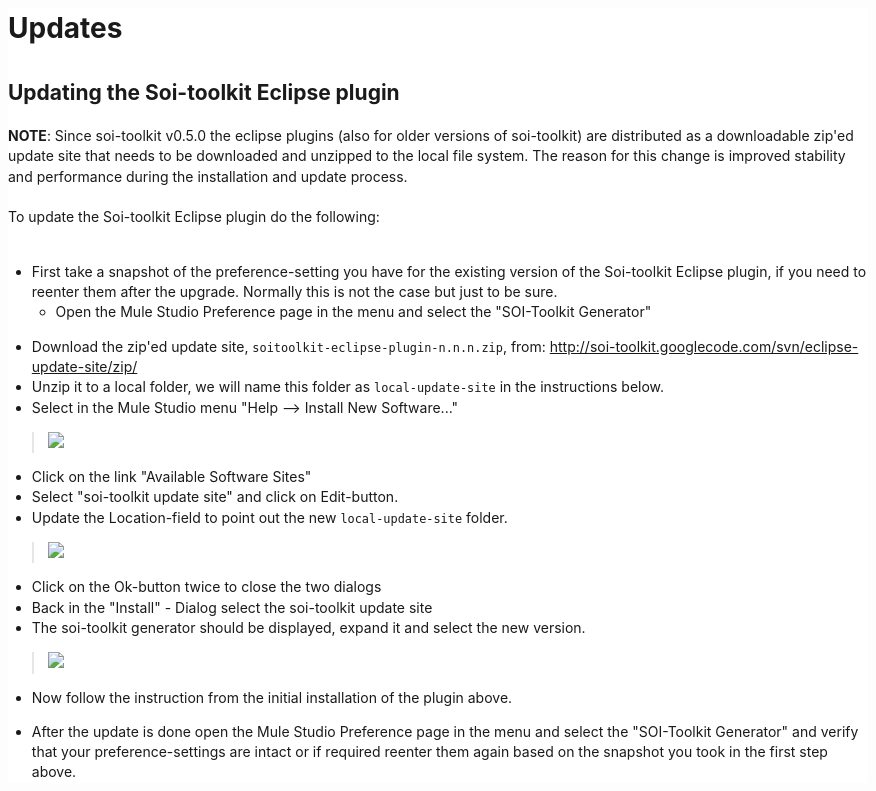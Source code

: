 
<h1>Updates</h1>

<h2>Updating the Soi-toolkit Eclipse plugin</h2>

<b>NOTE</b>: Since soi-toolkit v0.5.0 the eclipse plugins (also for older versions of soi-toolkit) are distributed as a downloadable zip'ed update site that needs to be downloaded and unzipped to the local file system. The reason for this change is improved stability and performance during the installation and update process.<br>
<br>
To update the Soi-toolkit Eclipse plugin do the following:<br>
<br>
<ul><li>First take a snapshot of the preference-setting you have for the existing version of the Soi-toolkit Eclipse plugin, if you need to reenter them after the upgrade. Normally this is not the case but just to be sure.<br>
<ul><li>Open the Mule Studio Preference page in the menu and select the "SOI-Toolkit Generator"</li></ul></li></ul>

<ul><li>Download the zip'ed update site, <code>soitoolkit-eclipse-plugin-n.n.n.zip</code>, from: <a href='http://soi-toolkit.googlecode.com/svn/eclipse-update-site/zip/'>http://soi-toolkit.googlecode.com/svn/eclipse-update-site/zip/</a>
</li><li>Unzip it to a local folder, we will name this folder as <code>local-update-site</code> in the instructions below.<br>
</li><li>Select in the Mule Studio menu "Help --> Install New Software..."</li></ul>

<blockquote><img src='http://soi-toolkit.googlecode.com/svn/wiki/InstallationGuide/SoiToolkitInstallation1.png' /></blockquote>

<ul><li>Click on the link "Available Software Sites"<br>
</li><li>Select "soi-toolkit update site" and click on Edit-button.<br>
</li><li>Update the Location-field to point out the new <code>local-update-site</code> folder.</li></ul>

<blockquote><img src='http://soi-toolkit.googlecode.com/svn/wiki/InstallationGuide/SoiToolkitUpdate2.png' /></blockquote>

<ul><li>Click on the Ok-button twice to close the two dialogs<br>
</li><li>Back in the "Install" - Dialog select the soi-toolkit update site<br>
</li><li>The soi-toolkit generator should be displayed, expand it and select the new version.</li></ul>

<blockquote><img src='http://soi-toolkit.googlecode.com/svn/wiki/InstallationGuide/SoiToolkitInstallation3.png' /></blockquote>

<ul><li>Now follow the instruction from the initial installation of the plugin above.</li></ul>

<ul><li>After the update is done open the Mule Studio Preference page in the menu and select the "SOI-Toolkit Generator" and verify that your preference-settings are intact or if required reenter them again based on the snapshot you took in the first step above.